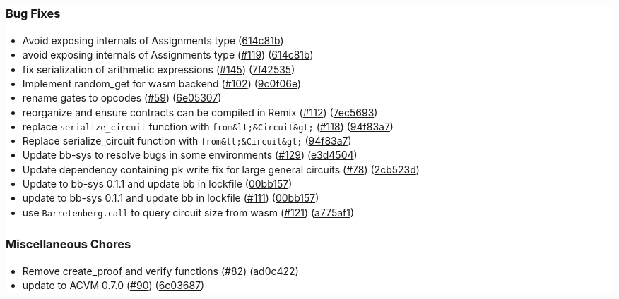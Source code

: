 
### Bug Fixes

* Avoid exposing internals of Assignments type ([614c81b](https://github.com/noir-lang/acvm-backend-barretenberg/commit/614c81b0ea5e110bbf5a61a526bb0173f4fe377a))
* avoid exposing internals of Assignments type ([#119](https://github.com/noir-lang/acvm-backend-barretenberg/issues/119)) ([614c81b](https://github.com/noir-lang/acvm-backend-barretenberg/commit/614c81b0ea5e110bbf5a61a526bb0173f4fe377a))
* fix serialization of arithmetic expressions ([#145](https://github.com/noir-lang/acvm-backend-barretenberg/issues/145)) ([7f42535](https://github.com/noir-lang/acvm-backend-barretenberg/commit/7f4253570257d9dedcfa8c8fb96b9d097ef06419))
* Implement random_get for wasm backend ([#102](https://github.com/noir-lang/acvm-backend-barretenberg/issues/102)) ([9c0f06e](https://github.com/noir-lang/acvm-backend-barretenberg/commit/9c0f06ef56f23e2b5794e810f433e36ff2c5d6b5))
* rename gates to opcodes ([#59](https://github.com/noir-lang/acvm-backend-barretenberg/issues/59)) ([6e05307](https://github.com/noir-lang/acvm-backend-barretenberg/commit/6e053072d8b9c5d93c296f10782251ccb597f902))
* reorganize and ensure contracts can be compiled in Remix ([#112](https://github.com/noir-lang/acvm-backend-barretenberg/issues/112)) ([7ec5693](https://github.com/noir-lang/acvm-backend-barretenberg/commit/7ec5693f194a79c379ae2952bc17a31ee63a42b9))
* replace `serialize_circuit` function with `from&lt;&Circuit&gt;` ([#118](https://github.com/noir-lang/acvm-backend-barretenberg/issues/118)) ([94f83a7](https://github.com/noir-lang/acvm-backend-barretenberg/commit/94f83a78e32d91dfb7ae9824923695d9b4c425b0))
* Replace serialize_circuit function with `from&lt;&Circuit&gt;` ([94f83a7](https://github.com/noir-lang/acvm-backend-barretenberg/commit/94f83a78e32d91dfb7ae9824923695d9b4c425b0))
* Update bb-sys to resolve bugs in some environments ([#129](https://github.com/noir-lang/acvm-backend-barretenberg/issues/129)) ([e3d4504](https://github.com/noir-lang/acvm-backend-barretenberg/commit/e3d4504f15e1295e637c4da80b1d08c87c267c45))
* Update dependency containing pk write fix for large general circuits ([#78](https://github.com/noir-lang/acvm-backend-barretenberg/issues/78)) ([2cb523d](https://github.com/noir-lang/acvm-backend-barretenberg/commit/2cb523d2ab95249157b22e198d9dcd6841c3eed8))
* Update to bb-sys 0.1.1 and update bb in lockfile ([00bb157](https://github.com/noir-lang/acvm-backend-barretenberg/commit/00bb15779dfb64539eeb3f3bb4c4deeba106f2fe))
* update to bb-sys 0.1.1 and update bb in lockfile ([#111](https://github.com/noir-lang/acvm-backend-barretenberg/issues/111)) ([00bb157](https://github.com/noir-lang/acvm-backend-barretenberg/commit/00bb15779dfb64539eeb3f3bb4c4deeba106f2fe))
* use `Barretenberg.call` to query circuit size from wasm ([#121](https://github.com/noir-lang/acvm-backend-barretenberg/issues/121)) ([a775af1](https://github.com/noir-lang/acvm-backend-barretenberg/commit/a775af14137cc7bc2e9d8a063fa718a5a9abe6cb))


### Miscellaneous Chores

* Remove create_proof and verify functions ([#82](https://github.com/noir-lang/acvm-backend-barretenberg/issues/82)) ([ad0c422](https://github.com/noir-lang/acvm-backend-barretenberg/commit/ad0c4228488457bd155ff381186ecf583f18bfac))
* update to ACVM 0.7.0 ([#90](https://github.com/noir-lang/acvm-backend-barretenberg/issues/90)) ([6c03687](https://github.com/noir-lang/acvm-backend-barretenberg/commit/6c036870a6a8e26612ab8b4f90a162f7540b42e2))
